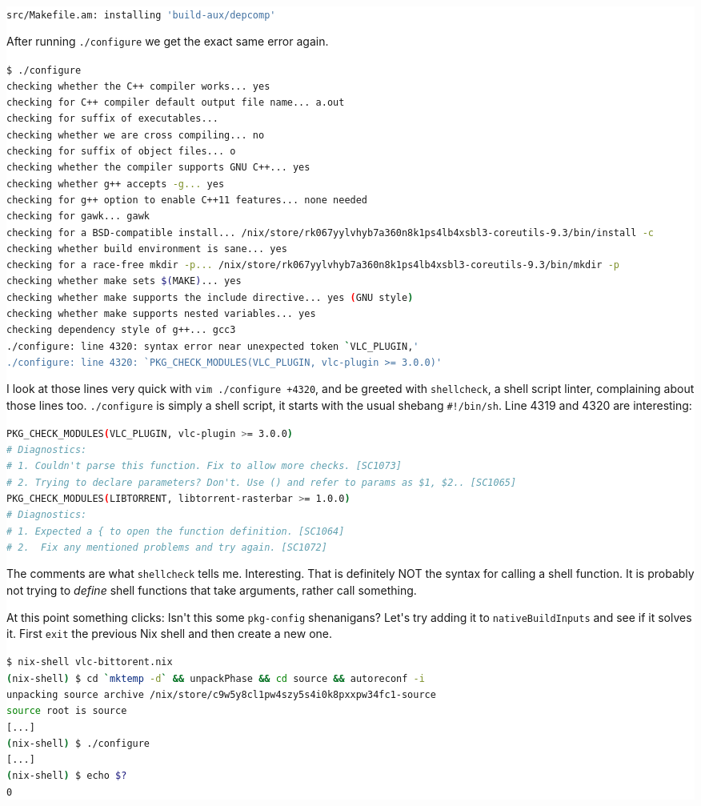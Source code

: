 ```sh
src/Makefile.am: installing 'build-aux/depcomp'
```

After running `./configure` we get the exact same error again.

```sh
$ ./configure 
checking whether the C++ compiler works... yes
checking for C++ compiler default output file name... a.out
checking for suffix of executables... 
checking whether we are cross compiling... no
checking for suffix of object files... o
checking whether the compiler supports GNU C++... yes
checking whether g++ accepts -g... yes
checking for g++ option to enable C++11 features... none needed
checking for gawk... gawk
checking for a BSD-compatible install... /nix/store/rk067yylvhyb7a360n8k1ps4lb4xsbl3-coreutils-9.3/bin/install -c
checking whether build environment is sane... yes
checking for a race-free mkdir -p... /nix/store/rk067yylvhyb7a360n8k1ps4lb4xsbl3-coreutils-9.3/bin/mkdir -p
checking whether make sets $(MAKE)... yes
checking whether make supports the include directive... yes (GNU style)
checking whether make supports nested variables... yes
checking dependency style of g++... gcc3
./configure: line 4320: syntax error near unexpected token `VLC_PLUGIN,'
./configure: line 4320: `PKG_CHECK_MODULES(VLC_PLUGIN, vlc-plugin >= 3.0.0)'
```

I look at those lines very quick with `vim ./configure +4320`, and be greeted
with `shellcheck`, a shell script linter, complaining about those lines too.
`./configure` is simply a shell script, it starts with the usual shebang
`#!/bin/sh`. Line 4319 and 4320 are interesting:

```sh
PKG_CHECK_MODULES(VLC_PLUGIN, vlc-plugin >= 3.0.0)
# Diagnostics:
# 1. Couldn't parse this function. Fix to allow more checks. [SC1073]
# 2. Trying to declare parameters? Don't. Use () and refer to params as $1, $2.. [SC1065]
PKG_CHECK_MODULES(LIBTORRENT, libtorrent-rasterbar >= 1.0.0)
# Diagnostics:
# 1. Expected a { to open the function definition. [SC1064]
# 2.  Fix any mentioned problems and try again. [SC1072]
```

The comments are what `shellcheck` tells me. Interesting. That is definitely
NOT the syntax for calling a shell function. It is probably not trying to
*define* shell functions that take arguments, rather call something.

At this point something clicks: Isn't this some `pkg-config` shenanigans? Let's
try adding it to `nativeBuildInputs` and see if it solves it. First `exit` the
previous Nix shell and then create a new one.

```sh
$ nix-shell vlc-bittorent.nix 
(nix-shell) $ cd `mktemp -d` && unpackPhase && cd source && autoreconf -i
unpacking source archive /nix/store/c9w5y8cl1pw4szy5s4i0k8pxxpw34fc1-source
source root is source
[...]
(nix-shell) $ ./configure 
[...]
(nix-shell) $ echo $?
0
```
